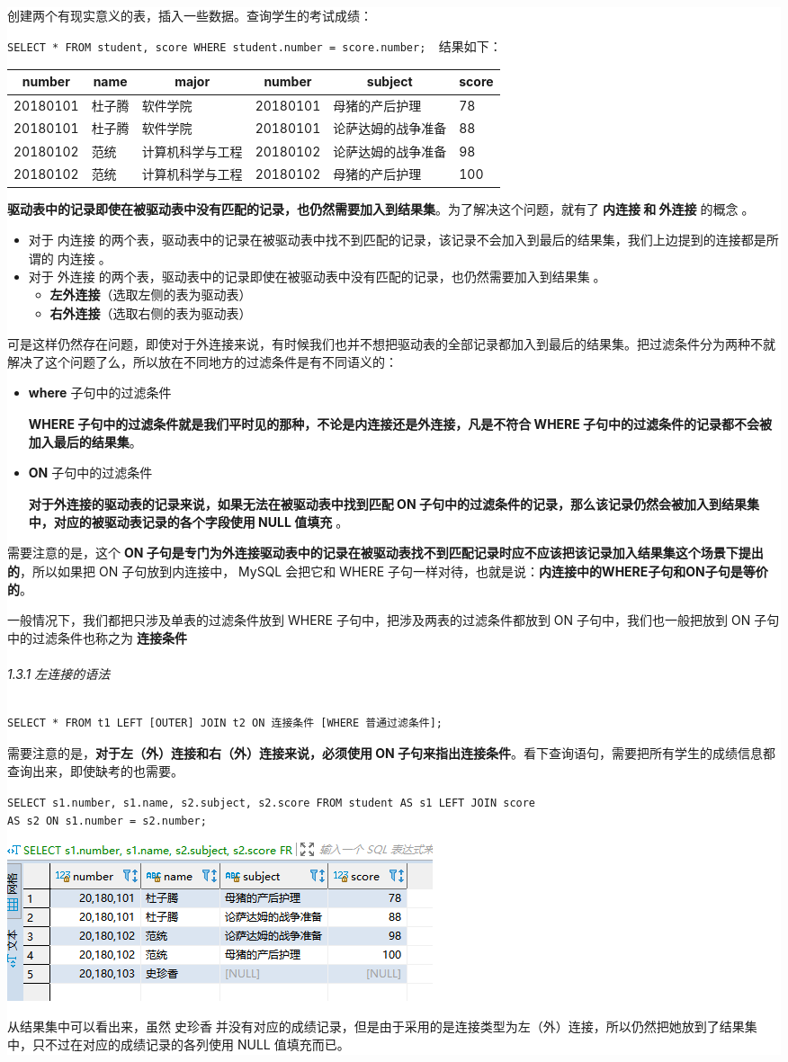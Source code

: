 创建两个有现实意义的表，插入一些数据。查询学生的考试成绩：

`SELECT * FROM student, score WHERE student.number = score.number;  `结果如下：

| number   | name   | major            | number   | subject            | score |
| -------- | ------ | ---------------- | -------- | ------------------ | ----- |
| 20180101 | 杜子腾 | 软件学院         | 20180101 | 母猪的产后护理     | 78    |
| 20180101 | 杜子腾 | 软件学院         | 20180101 | 论萨达姆的战争准备 | 88    |
| 20180102 | 范统   | 计算机科学与工程 | 20180102 | 论萨达姆的战争准备 | 98    |
| 20180102 | 范统   | 计算机科学与工程 | 20180102 | 母猪的产后护理     | 100   |

**驱动表中的记录即使在被驱动表中没有匹配的记录，也仍然需要加入到结果集**。为了解决这个问题，就有了 **内连接 和 外连接** 的概念 。

- 对于 内连接 的两个表，驱动表中的记录在被驱动表中找不到匹配的记录，该记录不会加入到最后的结果集，我们上边提到的连接都是所谓的 内连接  。
- 对于 外连接 的两个表，驱动表中的记录即使在被驱动表中没有匹配的记录，也仍然需要加入到结果集 。
  - **左外连接**（选取左侧的表为驱动表）
  - **右外连接**（选取右侧的表为驱动表）

可是这样仍然存在问题，即使对于外连接来说，有时候我们也并不想把驱动表的全部记录都加入到最后的结果集。把过滤条件分为两种不就解决了这个问题了么，所以放在不同地方的过滤条件是有不同语义的： 

- **where** 子句中的过滤条件

  **WHERE 子句中的过滤条件就是我们平时见的那种，不论是内连接还是外连接，凡是不符合 WHERE 子句中的过滤条件的记录都不会被加入最后的结果集**。

- **ON** 子句中的过滤条件 

  **对于外连接的驱动表的记录来说，如果无法在被驱动表中找到匹配 ON 子句中的过滤条件的记录，那么该记录仍然会被加入到结果集中，对应的被驱动表记录的各个字段使用 NULL 值填充**  。

需要注意的是，这个 **ON 子句是专门为外连接驱动表中的记录在被驱动表找不到匹配记录时应不应该把该记录加入结果集这个场景下提出的**，所以如果把 ON 子句放到内连接中， MySQL 会把它和 WHERE 子句一样对待，也就是说：**内连接中的WHERE子句和ON子句是等价的**。  

一般情况下，我们都把只涉及单表的过滤条件放到 WHERE 子句中，把涉及两表的过滤条件都放到 ON 子句中，我们也一般把放到 ON 子句中的过滤条件也称之为 **连接条件**  

###### 1.3.1 左连接的语法

`SELECT * FROM t1 LEFT [OUTER] JOIN t2 ON 连接条件 [WHERE 普通过滤条件];  ` 

需要注意的是，**对于左（外）连接和右（外）连接来说，必须使用 ON 子句来指出连接条件**。看下查询语句，需要把所有学生的成绩信息都查询出来，即使缺考的也需要。

```mysql
SELECT s1.number, s1.name, s2.subject, s2.score FROM student AS s1 LEFT JOIN score
AS s2 ON s1.number = s2.number;
```

![image-20220421091814112](media/images/image-20220421091814112.png)

从结果集中可以看出来，虽然 史珍香 并没有对应的成绩记录，但是由于采用的是连接类型为左（外）连接，所以仍然把她放到了结果集中，只不过在对应的成绩记录的各列使用 NULL 值填充而已。
